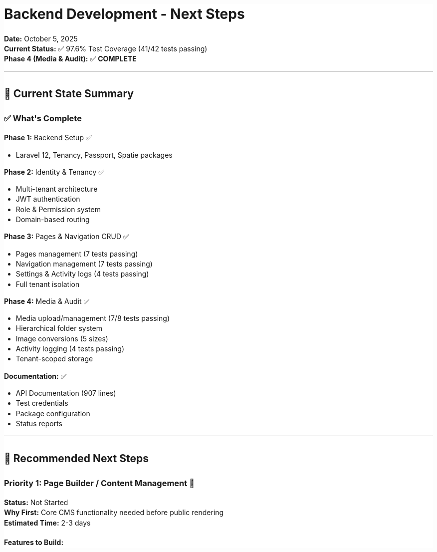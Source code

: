 # Backend Development - Next Steps

**Date:** October 5, 2025  
**Current Status:** ✅ 97.6% Test Coverage (41/42 tests passing)  
**Phase 4 (Media & Audit):** ✅ **COMPLETE**

---

## 🎯 Current State Summary

### ✅ What's Complete

**Phase 1:** Backend Setup ✅
- Laravel 12, Tenancy, Passport, Spatie packages

**Phase 2:** Identity & Tenancy ✅
- Multi-tenant architecture
- JWT authentication
- Role & Permission system
- Domain-based routing

**Phase 3:** Pages & Navigation CRUD ✅
- Pages management (7 tests passing)
- Navigation management (7 tests passing)
- Settings & Activity logs (4 tests passing)
- Full tenant isolation

**Phase 4:** Media & Audit ✅
- Media upload/management (7/8 tests passing)
- Hierarchical folder system
- Image conversions (5 sizes)
- Activity logging (4 tests passing)
- Tenant-scoped storage

**Documentation:** ✅
- API Documentation (907 lines)
- Test credentials
- Package configuration
- Status reports

---

## 🚀 Recommended Next Steps

### Priority 1: Page Builder / Content Management 🎨

**Status:** Not Started  
**Why First:** Core CMS functionality needed before public rendering  
**Estimated Time:** 2-3 days

#### Features to Build:
